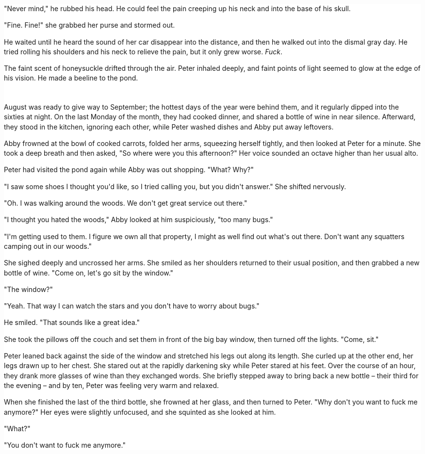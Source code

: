 "Never mind," he rubbed his head. He could feel the pain creeping up his neck and into the base of his skull.

"Fine. Fine!" she grabbed her purse and stormed out.

He waited until he heard the sound of her car disappear into the distance, and then he walked out into the dismal gray day. He tried rolling his shoulders and his neck to relieve the pain, but it only grew worse. _Fuck_.

The faint scent of honeysuckle drifted through the air. Peter inhaled deeply, and faint points of light seemed to glow at the edge of his vision. He made a beeline to the pond.

#

August was ready to give way to September; the hottest days of the year were behind them, and it regularly dipped into the sixties at night. On the last Monday of the month, they had cooked dinner, and shared a bottle of wine in near silence. Afterward, they stood in the kitchen, ignoring each other, while Peter washed dishes and Abby put away leftovers.

Abby frowned at the bowl of cooked carrots, folded her arms, squeezing herself tightly, and then looked at Peter for a minute. She took a deep breath and then asked, "So where were you this afternoon?" Her voice sounded an octave higher than her usual alto.

Peter had visited the pond again while Abby was out shopping. "What? Why?"

"I saw some shoes I thought you'd like, so I tried calling you, but you didn't answer." She shifted nervously.

"Oh. I was walking around the woods. We don't get great service out there."

"I thought you hated the woods," Abby looked at him suspiciously, "too many bugs."

"I'm getting used to them. I figure we own all that property, I might as well find out what's out there. Don't want any squatters camping out in our woods."

She sighed deeply and uncrossed her arms. She smiled as her shoulders returned to their usual position, and then grabbed a new bottle of wine. "Come on, let's go sit by the window."

"The window?"

"Yeah. That way I can watch the stars and you don't have to worry about bugs."

He smiled. "That sounds like a great idea."

She took the pillows off the couch and set them in front of the big bay window, then turned off the lights. "Come, sit."

Peter leaned back against the side of the window and stretched his legs out along its length. She curled up at the other end, her legs drawn up to her chest. She stared out at the rapidly darkening sky while Peter stared at his feet. Over the course of an hour, they drank more glasses of wine than they exchanged words. She briefly stepped away to bring back a new bottle – their third for the evening – and by ten, Peter was feeling very warm and relaxed.

When she finished the last of the third bottle, she frowned at her glass, and then turned to Peter. "Why don't you want to fuck me anymore?" Her eyes were slightly unfocused, and she squinted as she looked at him.

"What?"

"You don't want to fuck me anymore."
